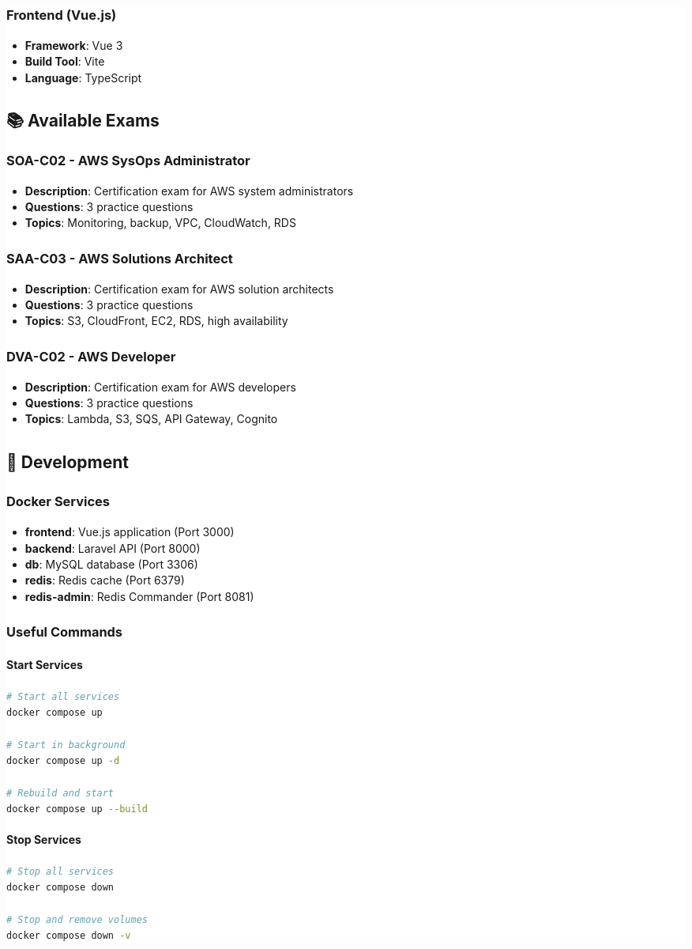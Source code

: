 ### Frontend (Vue.js)
- **Framework**: Vue 3
- **Build Tool**: Vite
- **Language**: TypeScript

## 📚 Available Exams

### SOA-C02 - AWS SysOps Administrator
- **Description**: Certification exam for AWS system administrators
- **Questions**: 3 practice questions
- **Topics**: Monitoring, backup, VPC, CloudWatch, RDS

### SAA-C03 - AWS Solutions Architect
- **Description**: Certification exam for AWS solution architects
- **Questions**: 3 practice questions
- **Topics**: S3, CloudFront, EC2, RDS, high availability

### DVA-C02 - AWS Developer
- **Description**: Certification exam for AWS developers
- **Questions**: 3 practice questions
- **Topics**: Lambda, S3, SQS, API Gateway, Cognito

## 🔧 Development

### Docker Services
- **frontend**: Vue.js application (Port 3000)
- **backend**: Laravel API (Port 8000)
- **db**: MySQL database (Port 3306)
- **redis**: Redis cache (Port 6379)
- **redis-admin**: Redis Commander (Port 8081)

### Useful Commands

#### Start Services
```bash
# Start all services
docker compose up

# Start in background
docker compose up -d

# Rebuild and start
docker compose up --build
```

#### Stop Services
```bash
# Stop all services
docker compose down

# Stop and remove volumes
docker compose down -v
```
